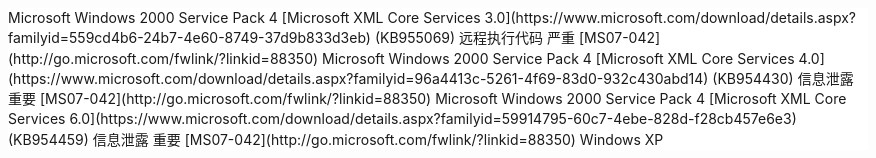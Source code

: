 <tr>
<td style="border:1px solid black;">
Microsoft Windows 2000 Service Pack 4
</td>
<td style="border:1px solid black;">
[Microsoft XML Core Services 3.0](https://www.microsoft.com/download/details.aspx?familyid=559cd4b6-24b7-4e60-8749-37d9b833d3eb)  
(KB955069)
</td>
<td style="border:1px solid black;">
远程执行代码
</td>
<td style="border:1px solid black;">
严重
</td>
<td style="border:1px solid black;">
[MS07-042](http://go.microsoft.com/fwlink/?linkid=88350)
</td>
</tr>
<tr class="alternateRow">
<td style="border:1px solid black;">
Microsoft Windows 2000 Service Pack 4
</td>
<td style="border:1px solid black;">
[Microsoft XML Core Services 4.0](https://www.microsoft.com/download/details.aspx?familyid=96a4413c-5261-4f69-83d0-932c430abd14)  
(KB954430)
</td>
<td style="border:1px solid black;">
信息泄露
</td>
<td style="border:1px solid black;">
重要
</td>
<td style="border:1px solid black;">
[MS07-042](http://go.microsoft.com/fwlink/?linkid=88350)
</td>
</tr>
<tr>
<td style="border:1px solid black;">
Microsoft Windows 2000 Service Pack 4
</td>
<td style="border:1px solid black;">
[Microsoft XML Core Services 6.0](https://www.microsoft.com/download/details.aspx?familyid=59914795-60c7-4ebe-828d-f28cb457e6e3)  
(KB954459)
</td>
<td style="border:1px solid black;">
信息泄露
</td>
<td style="border:1px solid black;">
重要
</td>
<td style="border:1px solid black;">
[MS07-042](http://go.microsoft.com/fwlink/?linkid=88350)
</td>
</tr>
<tr>
<th colspan="5">
Windows XP
</th>
</tr>
<tr class="alternateRow">
<td style="border:1px solid black;">